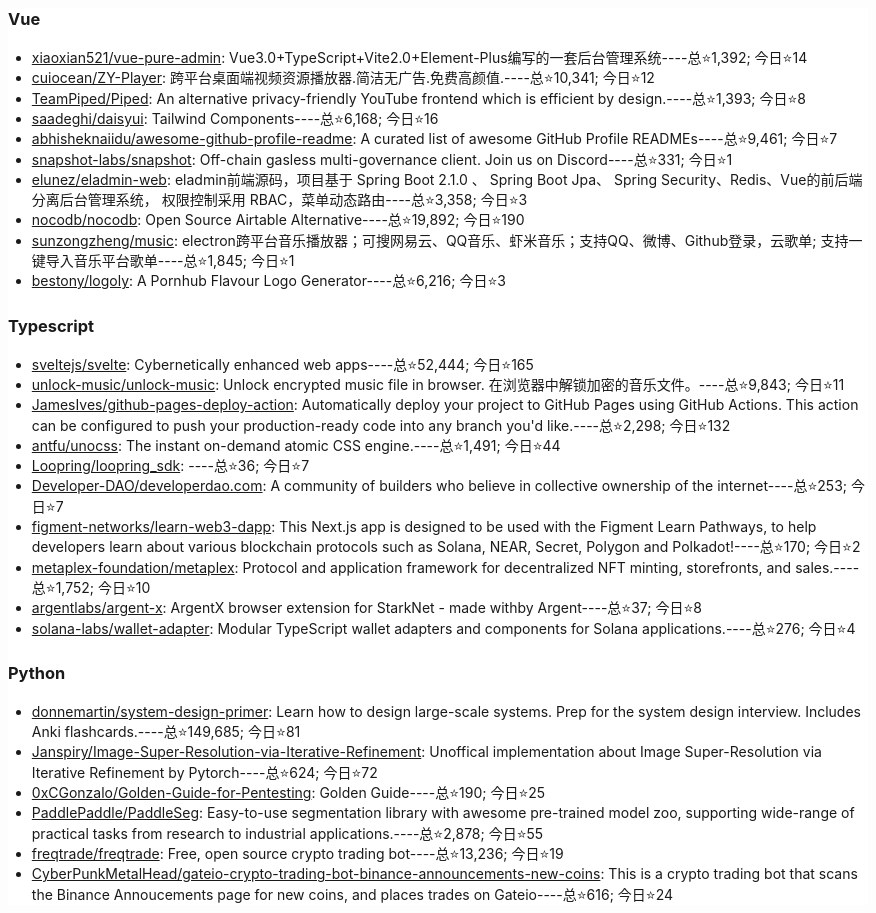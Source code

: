 ### Vue 
- [xiaoxian521/vue-pure-admin](https://github.com/xiaoxian521/vue-pure-admin): Vue3.0+TypeScript+Vite2.0+Element-Plus编写的一套后台管理系统----总⭐️1,392; 今日⭐️14 
- [cuiocean/ZY-Player](https://github.com/cuiocean/ZY-Player): 跨平台桌面端视频资源播放器.简洁无广告.免费高颜值.----总⭐️10,341; 今日⭐️12 
- [TeamPiped/Piped](https://github.com/TeamPiped/Piped): An alternative privacy-friendly YouTube frontend which is efficient by design.----总⭐️1,393; 今日⭐️8 
- [saadeghi/daisyui](https://github.com/saadeghi/daisyui): Tailwind Components----总⭐️6,168; 今日⭐️16 
- [abhisheknaiidu/awesome-github-profile-readme](https://github.com/abhisheknaiidu/awesome-github-profile-readme): A curated list of awesome GitHub Profile READMEs----总⭐️9,461; 今日⭐️7 
- [snapshot-labs/snapshot](https://github.com/snapshot-labs/snapshot): Off-chain gasless multi-governance client. Join us on Discord----总⭐️331; 今日⭐️1 
- [elunez/eladmin-web](https://github.com/elunez/eladmin-web): eladmin前端源码，项目基于 Spring Boot 2.1.0 、 Spring Boot Jpa、 Spring Security、Redis、Vue的前后端分离后台管理系统， 权限控制采用 RBAC，菜单动态路由----总⭐️3,358; 今日⭐️3 
- [nocodb/nocodb](https://github.com/nocodb/nocodb): Open Source Airtable Alternative----总⭐️19,892; 今日⭐️190 
- [sunzongzheng/music](https://github.com/sunzongzheng/music): electron跨平台音乐播放器；可搜网易云、QQ音乐、虾米音乐；支持QQ、微博、Github登录，云歌单; 支持一键导入音乐平台歌单----总⭐️1,845; 今日⭐️1 
- [bestony/logoly](https://github.com/bestony/logoly): A Pornhub Flavour Logo Generator----总⭐️6,216; 今日⭐️3 

### Typescript 
- [sveltejs/svelte](https://github.com/sveltejs/svelte): Cybernetically enhanced web apps----总⭐️52,444; 今日⭐️165 
- [unlock-music/unlock-music](https://github.com/unlock-music/unlock-music): Unlock encrypted music file in browser. 在浏览器中解锁加密的音乐文件。----总⭐️9,843; 今日⭐️11 
- [JamesIves/github-pages-deploy-action](https://github.com/JamesIves/github-pages-deploy-action): Automatically deploy your project to GitHub Pages using GitHub Actions. This action can be configured to push your production-ready code into any branch you'd like.----总⭐️2,298; 今日⭐️132 
- [antfu/unocss](https://github.com/antfu/unocss): The instant on-demand atomic CSS engine.----总⭐️1,491; 今日⭐️44 
- [Loopring/loopring_sdk](https://github.com/Loopring/loopring_sdk): ----总⭐️36; 今日⭐️7 
- [Developer-DAO/developerdao.com](https://github.com/Developer-DAO/developerdao.com): A community of builders who believe in collective ownership of the internet----总⭐️253; 今日⭐️7 
- [figment-networks/learn-web3-dapp](https://github.com/figment-networks/learn-web3-dapp): This Next.js app is designed to be used with the Figment Learn Pathways, to help developers learn about various blockchain protocols such as Solana, NEAR, Secret, Polygon and Polkadot!----总⭐️170; 今日⭐️2 
- [metaplex-foundation/metaplex](https://github.com/metaplex-foundation/metaplex): Protocol and application framework for decentralized NFT minting, storefronts, and sales.----总⭐️1,752; 今日⭐️10 
- [argentlabs/argent-x](https://github.com/argentlabs/argent-x): ArgentX browser extension for StarkNet - made withby Argent----总⭐️37; 今日⭐️8 
- [solana-labs/wallet-adapter](https://github.com/solana-labs/wallet-adapter): Modular TypeScript wallet adapters and components for Solana applications.----总⭐️276; 今日⭐️4 

### Python 
- [donnemartin/system-design-primer](https://github.com/donnemartin/system-design-primer): Learn how to design large-scale systems. Prep for the system design interview. Includes Anki flashcards.----总⭐️149,685; 今日⭐️81 
- [Janspiry/Image-Super-Resolution-via-Iterative-Refinement](https://github.com/Janspiry/Image-Super-Resolution-via-Iterative-Refinement): Unoffical implementation about Image Super-Resolution via Iterative Refinement by Pytorch----总⭐️624; 今日⭐️72 
- [0xCGonzalo/Golden-Guide-for-Pentesting](https://github.com/0xCGonzalo/Golden-Guide-for-Pentesting): Golden Guide----总⭐️190; 今日⭐️25 
- [PaddlePaddle/PaddleSeg](https://github.com/PaddlePaddle/PaddleSeg): Easy-to-use segmentation library with awesome pre-trained model zoo, supporting wide-range of practical tasks from research to industrial applications.----总⭐️2,878; 今日⭐️55 
- [freqtrade/freqtrade](https://github.com/freqtrade/freqtrade): Free, open source crypto trading bot----总⭐️13,236; 今日⭐️19 
- [CyberPunkMetalHead/gateio-crypto-trading-bot-binance-announcements-new-coins](https://github.com/CyberPunkMetalHead/gateio-crypto-trading-bot-binance-announcements-new-coins): This is a crypto trading bot that scans the Binance Annoucements page for new coins, and places trades on Gateio----总⭐️616; 今日⭐️24 